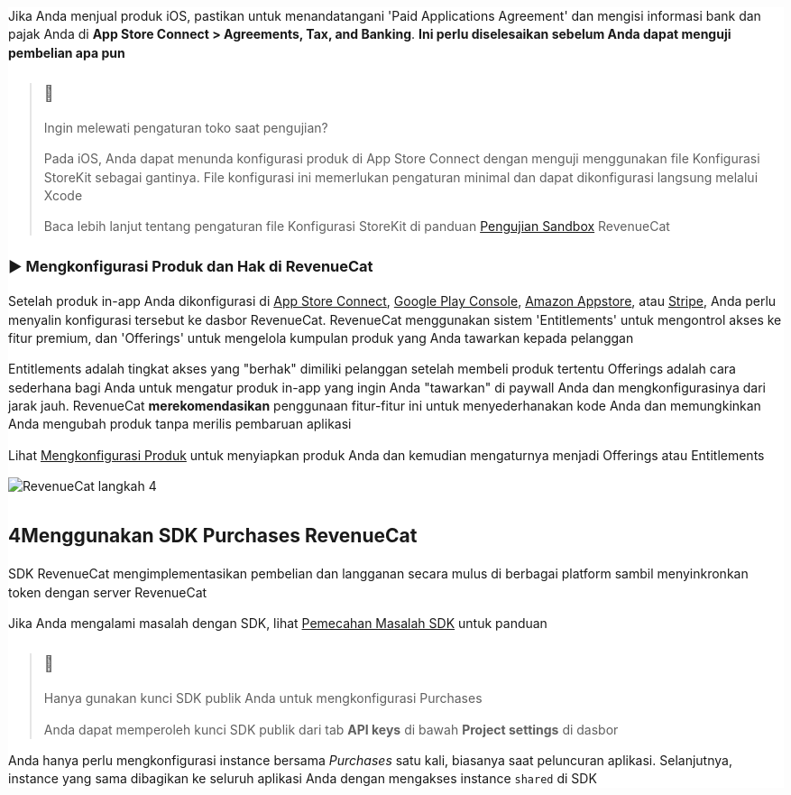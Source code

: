 Jika Anda menjual produk iOS, pastikan untuk menandatangani 'Paid Applications Agreement' dan mengisi informasi bank dan pajak Anda di **App Store Connect > Agreements, Tax, and Banking**. **Ini perlu diselesaikan sebelum Anda dapat menguji pembelian apa pun**

> ### 📘
>
> Ingin melewati pengaturan toko saat pengujian?
>
> Pada iOS, Anda dapat menunda konfigurasi produk di App Store Connect dengan menguji menggunakan file Konfigurasi StoreKit sebagai gantinya. File konfigurasi ini memerlukan pengaturan minimal dan dapat dikonfigurasi langsung melalui Xcode
>
> Baca lebih lanjut tentang pengaturan file Konfigurasi StoreKit di panduan [Pengujian Sandbox](https://wwwrevenuecatcom/docs/apple-app-store/#ios-14-only-testing-on-the-simulator) RevenueCat

### ▶️ Mengkonfigurasi Produk dan Hak di RevenueCat

Setelah produk in-app Anda dikonfigurasi di [App Store Connect](https://wwwrevenuecatcom/docs/ios-products/), [Google Play Console](https://wwwrevenuecatcom/docs/android-products/), [Amazon Appstore](https://wwwrevenuecatcom/docs/amazon-product-setup/), atau [Stripe](https://wwwrevenuecatcom/docs/stripe-products/), Anda perlu menyalin konfigurasi tersebut ke dasbor RevenueCat. RevenueCat menggunakan sistem 'Entitlements' untuk mengontrol akses ke fitur premium, dan 'Offerings' untuk mengelola kumpulan produk yang Anda tawarkan kepada pelanggan

Entitlements adalah tingkat akses yang "berhak" dimiliki pelanggan setelah membeli produk tertentu
Offerings adalah cara sederhana bagi Anda untuk mengatur produk in-app yang ingin Anda "tawarkan" di paywall Anda dan mengkonfigurasinya dari jarak jauh. RevenueCat **merekomendasikan** penggunaan fitur-fitur ini untuk menyederhanakan kode Anda dan memungkinkan Anda mengubah produk tanpa merilis pembaruan aplikasi

Lihat [Mengkonfigurasi Produk](https://wwwrevenuecatcom/docs/entitlements/) untuk menyiapkan produk Anda dan kemudian mengaturnya menjadi Offerings atau Entitlements

![RevenueCat langkah 4](/revenuecat_step4webp)

## 4Menggunakan SDK Purchases RevenueCat

SDK RevenueCat mengimplementasikan pembelian dan langganan secara mulus di berbagai platform sambil menyinkronkan token dengan server RevenueCat

Jika Anda mengalami masalah dengan SDK, lihat [Pemecahan Masalah SDK](https://wwwrevenuecatcom/docs/troubleshooting-the-sdks/) untuk panduan

> ### 📘
> 
> Hanya gunakan kunci SDK publik Anda untuk mengkonfigurasi Purchases
> 
> Anda dapat memperoleh kunci SDK publik dari tab **API keys** di bawah **Project settings** di dasbor

Anda hanya perlu mengkonfigurasi instance bersama _Purchases_ satu kali, biasanya saat peluncuran aplikasi. Selanjutnya, instance yang sama dibagikan ke seluruh aplikasi Anda dengan mengakses instance `shared` di SDK
